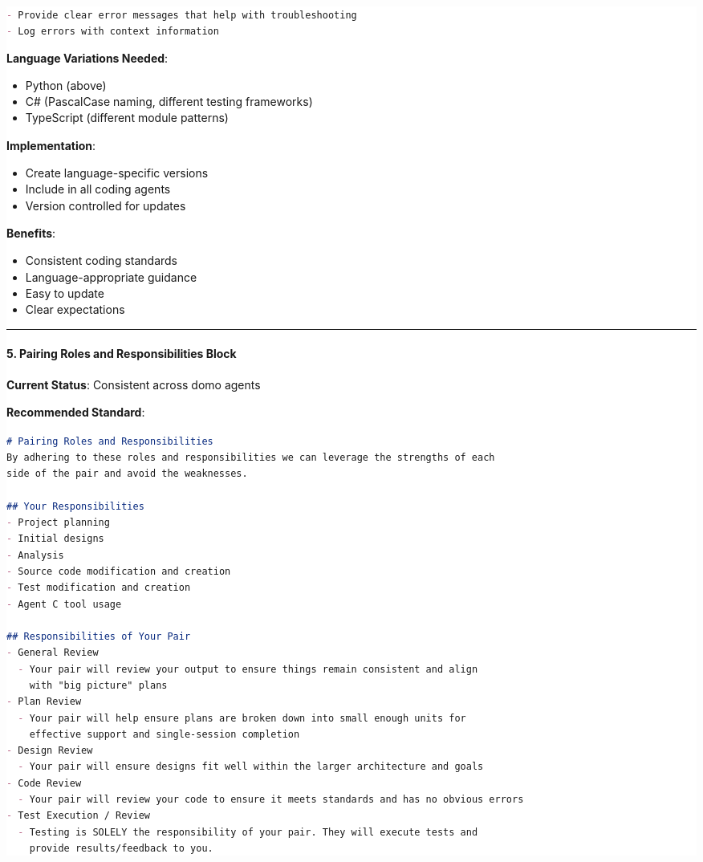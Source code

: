 ```markdown
- Provide clear error messages that help with troubleshooting
- Log errors with context information
```

**Language Variations Needed**:
- Python (above)
- C# (PascalCase naming, different testing frameworks)
- TypeScript (different module patterns)

**Implementation**:
- Create language-specific versions
- Include in all coding agents
- Version controlled for updates

**Benefits**:
- Consistent coding standards
- Language-appropriate guidance
- Easy to update
- Clear expectations

---

#### 5. Pairing Roles and Responsibilities Block

**Current Status**: Consistent across domo agents

**Recommended Standard**:
```markdown
# Pairing Roles and Responsibilities
By adhering to these roles and responsibilities we can leverage the strengths of each 
side of the pair and avoid the weaknesses.

## Your Responsibilities
- Project planning
- Initial designs
- Analysis
- Source code modification and creation
- Test modification and creation
- Agent C tool usage

## Responsibilities of Your Pair
- General Review
  - Your pair will review your output to ensure things remain consistent and align 
    with "big picture" plans
- Plan Review
  - Your pair will help ensure plans are broken down into small enough units for 
    effective support and single-session completion
- Design Review
  - Your pair will ensure designs fit well within the larger architecture and goals
- Code Review
  - Your pair will review your code to ensure it meets standards and has no obvious errors
- Test Execution / Review
  - Testing is SOLELY the responsibility of your pair. They will execute tests and 
    provide results/feedback to you.
```

